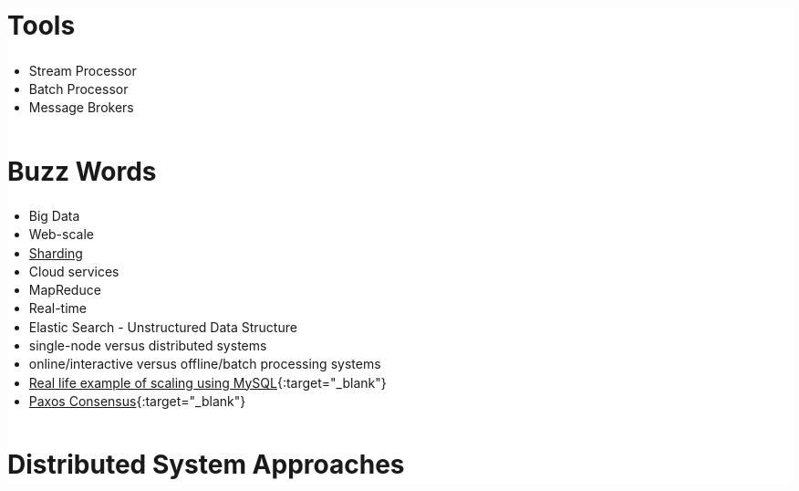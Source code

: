 # Tools
  - Stream Processor
  - Batch Processor
  - Message Brokers
# Buzz Words
  - Big Data
  - Web-scale
  - [Sharding](sharding)
  - Cloud services
  - MapReduce
  - Real-time
  - Elastic Search - Unstructured Data Structure
- single-node versus distributed systems
- online/interactive versus offline/batch processing systems
- [Real life example of scaling using MySQL](https://medium.com/@Pinterest_Engineering/sharding-pinterest-how-we-scaled-our-mysql-fleet-3f341e96ca6f){:target="_blank"}
- [Paxos Consensus](https://en.wikipedia.org/wiki/Paxos_(computer_science)){:target="_blank"}

# Distributed System Approaches